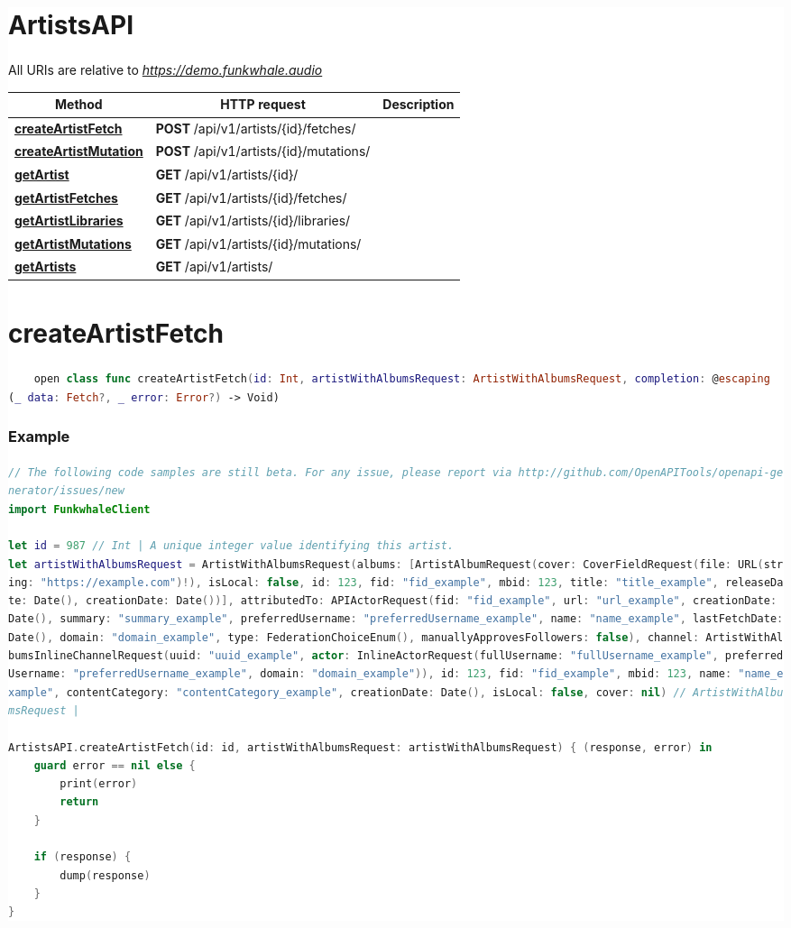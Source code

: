# ArtistsAPI

All URIs are relative to *https://demo.funkwhale.audio*

Method | HTTP request | Description
------------- | ------------- | -------------
[**createArtistFetch**](ArtistsAPI.md#createartistfetch) | **POST** /api/v1/artists/{id}/fetches/ | 
[**createArtistMutation**](ArtistsAPI.md#createartistmutation) | **POST** /api/v1/artists/{id}/mutations/ | 
[**getArtist**](ArtistsAPI.md#getartist) | **GET** /api/v1/artists/{id}/ | 
[**getArtistFetches**](ArtistsAPI.md#getartistfetches) | **GET** /api/v1/artists/{id}/fetches/ | 
[**getArtistLibraries**](ArtistsAPI.md#getartistlibraries) | **GET** /api/v1/artists/{id}/libraries/ | 
[**getArtistMutations**](ArtistsAPI.md#getartistmutations) | **GET** /api/v1/artists/{id}/mutations/ | 
[**getArtists**](ArtistsAPI.md#getartists) | **GET** /api/v1/artists/ | 


# **createArtistFetch**
```swift
    open class func createArtistFetch(id: Int, artistWithAlbumsRequest: ArtistWithAlbumsRequest, completion: @escaping (_ data: Fetch?, _ error: Error?) -> Void)
```



### Example
```swift
// The following code samples are still beta. For any issue, please report via http://github.com/OpenAPITools/openapi-generator/issues/new
import FunkwhaleClient

let id = 987 // Int | A unique integer value identifying this artist.
let artistWithAlbumsRequest = ArtistWithAlbumsRequest(albums: [ArtistAlbumRequest(cover: CoverFieldRequest(file: URL(string: "https://example.com")!), isLocal: false, id: 123, fid: "fid_example", mbid: 123, title: "title_example", releaseDate: Date(), creationDate: Date())], attributedTo: APIActorRequest(fid: "fid_example", url: "url_example", creationDate: Date(), summary: "summary_example", preferredUsername: "preferredUsername_example", name: "name_example", lastFetchDate: Date(), domain: "domain_example", type: FederationChoiceEnum(), manuallyApprovesFollowers: false), channel: ArtistWithAlbumsInlineChannelRequest(uuid: "uuid_example", actor: InlineActorRequest(fullUsername: "fullUsername_example", preferredUsername: "preferredUsername_example", domain: "domain_example")), id: 123, fid: "fid_example", mbid: 123, name: "name_example", contentCategory: "contentCategory_example", creationDate: Date(), isLocal: false, cover: nil) // ArtistWithAlbumsRequest | 

ArtistsAPI.createArtistFetch(id: id, artistWithAlbumsRequest: artistWithAlbumsRequest) { (response, error) in
    guard error == nil else {
        print(error)
        return
    }

    if (response) {
        dump(response)
    }
}
```
